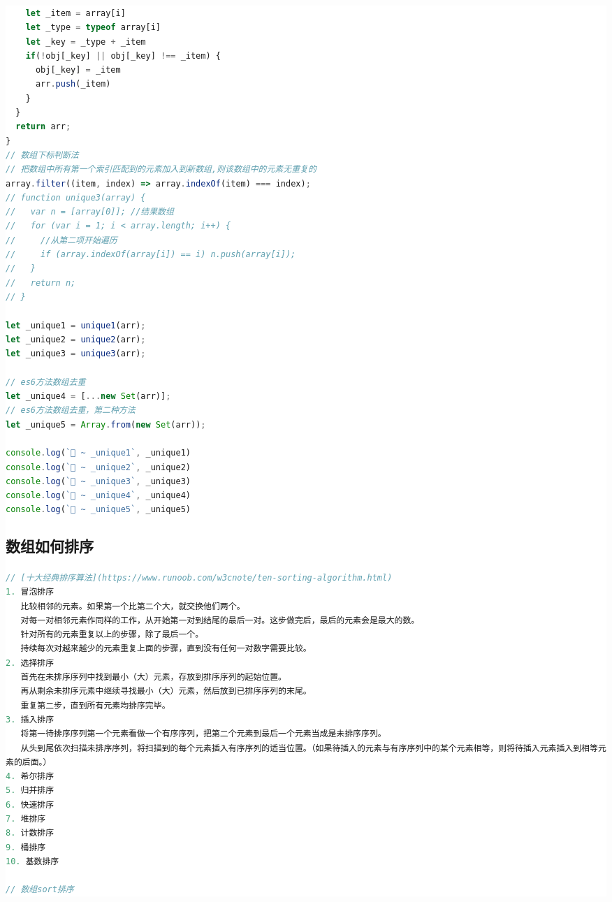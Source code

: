 ```js
    let _item = array[i]
    let _type = typeof array[i]
    let _key = _type + _item
    if(!obj[_key] || obj[_key] !== _item) {
      obj[_key] = _item
      arr.push(_item)
    }
  }
  return arr;
}
// 数组下标判断法
// 把数组中所有第一个索引匹配到的元素加入到新数组,则该数组中的元素无重复的
array.filter((item, index) => array.indexOf(item) === index);
// function unique3(array) {
//   var n = [array[0]]; //结果数组
//   for (var i = 1; i < array.length; i++) {
//     //从第二项开始遍历
//     if (array.indexOf(array[i]) == i) n.push(array[i]);
//   }
//   return n;
// }

let _unique1 = unique1(arr);
let _unique2 = unique2(arr);
let _unique3 = unique3(arr);

// es6方法数组去重
let _unique4 = [...new Set(arr)];
// es6方法数组去重，第二种方法
let _unique5 = Array.from(new Set(arr));

console.log(`🚀 ~ _unique1`, _unique1)
console.log(`🚀 ~ _unique2`, _unique2)
console.log(`🚀 ~ _unique3`, _unique3)
console.log(`🚀 ~ _unique4`, _unique4)
console.log(`🚀 ~ _unique5`, _unique5)
```

## 数组如何排序

```js
// [十大经典排序算法](https://www.runoob.com/w3cnote/ten-sorting-algorithm.html)
1. 冒泡排序
   比较相邻的元素。如果第一个比第二个大，就交换他们两个。
   对每一对相邻元素作同样的工作，从开始第一对到结尾的最后一对。这步做完后，最后的元素会是最大的数。
   针对所有的元素重复以上的步骤，除了最后一个。
   持续每次对越来越少的元素重复上面的步骤，直到没有任何一对数字需要比较。
2. 选择排序
   首先在未排序序列中找到最小（大）元素，存放到排序序列的起始位置。
   再从剩余未排序元素中继续寻找最小（大）元素，然后放到已排序序列的末尾。
   重复第二步，直到所有元素均排序完毕。
3. 插入排序
   将第一待排序序列第一个元素看做一个有序序列，把第二个元素到最后一个元素当成是未排序序列。
   从头到尾依次扫描未排序序列，将扫描到的每个元素插入有序序列的适当位置。（如果待插入的元素与有序序列中的某个元素相等，则将待插入元素插入到相等元素的后面。）
4. 希尔排序
5. 归并排序
6. 快速排序
7. 堆排序
8. 计数排序
9. 桶排序
10. 基数排序

// 数组sort排序
```